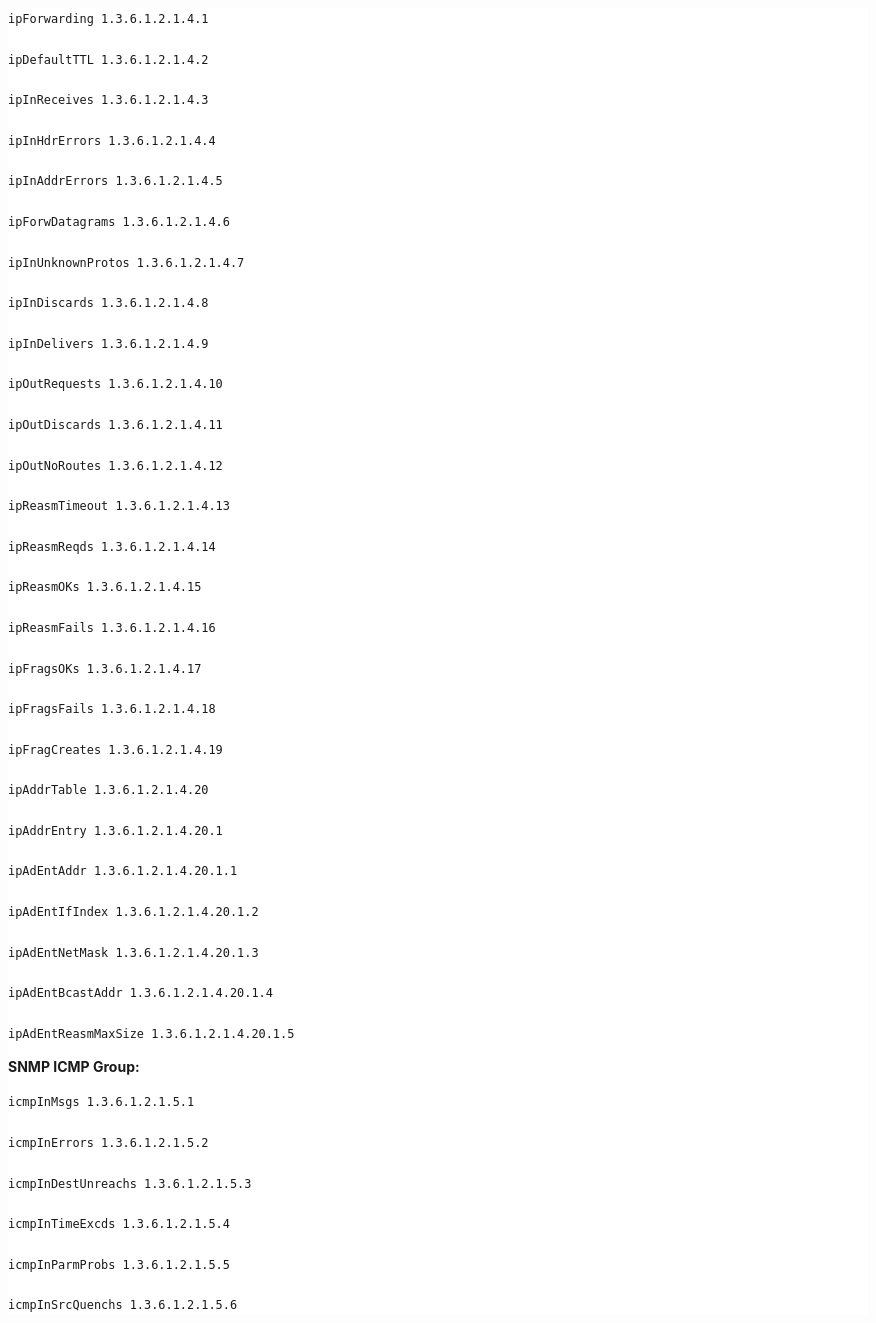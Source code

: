 	ipForwarding 1.3.6.1.2.1.4.1
	
	ipDefaultTTL 1.3.6.1.2.1.4.2
	
	ipInReceives 1.3.6.1.2.1.4.3
	
	ipInHdrErrors 1.3.6.1.2.1.4.4
	
	ipInAddrErrors 1.3.6.1.2.1.4.5
	
	ipForwDatagrams 1.3.6.1.2.1.4.6
	
	ipInUnknownProtos 1.3.6.1.2.1.4.7
	
	ipInDiscards 1.3.6.1.2.1.4.8
	
	ipInDelivers 1.3.6.1.2.1.4.9
	
	ipOutRequests 1.3.6.1.2.1.4.10
	
	ipOutDiscards 1.3.6.1.2.1.4.11
	
	ipOutNoRoutes 1.3.6.1.2.1.4.12
	
	ipReasmTimeout 1.3.6.1.2.1.4.13
	
	ipReasmReqds 1.3.6.1.2.1.4.14
	
	ipReasmOKs 1.3.6.1.2.1.4.15
	
	ipReasmFails 1.3.6.1.2.1.4.16
	
	ipFragsOKs 1.3.6.1.2.1.4.17
	
	ipFragsFails 1.3.6.1.2.1.4.18
	
	ipFragCreates 1.3.6.1.2.1.4.19
	
	ipAddrTable 1.3.6.1.2.1.4.20
	
	ipAddrEntry 1.3.6.1.2.1.4.20.1
	
	ipAdEntAddr 1.3.6.1.2.1.4.20.1.1
	
	ipAdEntIfIndex 1.3.6.1.2.1.4.20.1.2
	
	ipAdEntNetMask 1.3.6.1.2.1.4.20.1.3
	
	ipAdEntBcastAddr 1.3.6.1.2.1.4.20.1.4
	
	ipAdEntReasmMaxSize 1.3.6.1.2.1.4.20.1.5  
	
**SNMP ICMP Group:**   

	icmpInMsgs 1.3.6.1.2.1.5.1
	
	icmpInErrors 1.3.6.1.2.1.5.2
	
	icmpInDestUnreachs 1.3.6.1.2.1.5.3
	
	icmpInTimeExcds 1.3.6.1.2.1.5.4
	
	icmpInParmProbs 1.3.6.1.2.1.5.5
	
	icmpInSrcQuenchs 1.3.6.1.2.1.5.6
	